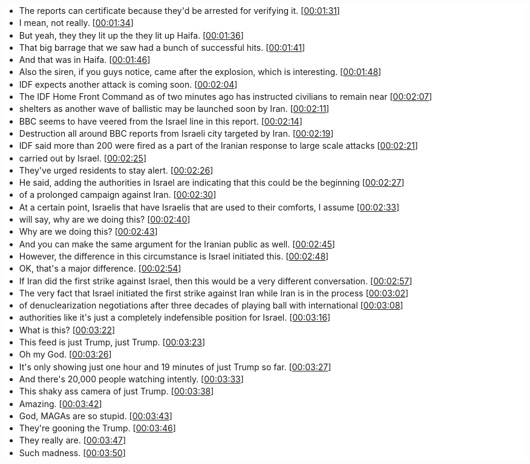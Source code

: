 *  The reports can certificate because they'd be arrested for verifying it. [[00:01:31](https://www.youtube.com/watch?v=mC7QOIy_EPw&t=91.08s)]
*  I mean, not really. [[00:01:34](https://www.youtube.com/watch?v=mC7QOIy_EPw&t=94.6s)]
*  But yeah, they they lit up the they lit up Haifa. [[00:01:36](https://www.youtube.com/watch?v=mC7QOIy_EPw&t=96.11999999999999s)]
*  That big barrage that we saw had a bunch of successful hits. [[00:01:41](https://www.youtube.com/watch?v=mC7QOIy_EPw&t=101.36s)]
*  And that was in Haifa. [[00:01:46](https://www.youtube.com/watch?v=mC7QOIy_EPw&t=106.28s)]
*  Also the siren, if you guys notice, came after the explosion, which is interesting. [[00:01:48](https://www.youtube.com/watch?v=mC7QOIy_EPw&t=108.19999999999999s)]
*  IDF expects another attack is coming soon. [[00:02:04](https://www.youtube.com/watch?v=mC7QOIy_EPw&t=124.96s)]
*  The IDF Home Front Command as of two minutes ago has instructed civilians to remain near [[00:02:07](https://www.youtube.com/watch?v=mC7QOIy_EPw&t=127.36s)]
*  shelters as another wave of ballistic may be launched soon by Iran. [[00:02:11](https://www.youtube.com/watch?v=mC7QOIy_EPw&t=131.32s)]
*  BBC seems to have veered from the Israel line in this report. [[00:02:14](https://www.youtube.com/watch?v=mC7QOIy_EPw&t=134.72s)]
*  Destruction all around BBC reports from Israeli city targeted by Iran. [[00:02:19](https://www.youtube.com/watch?v=mC7QOIy_EPw&t=139.08s)]
*  IDF said more than 200 were fired as a part of the Iranian response to large scale attacks [[00:02:21](https://www.youtube.com/watch?v=mC7QOIy_EPw&t=141.6s)]
*  carried out by Israel. [[00:02:25](https://www.youtube.com/watch?v=mC7QOIy_EPw&t=145.2s)]
*  They've urged residents to stay alert. [[00:02:26](https://www.youtube.com/watch?v=mC7QOIy_EPw&t=146.2s)]
*  He said, adding the authorities in Israel are indicating that this could be the beginning [[00:02:27](https://www.youtube.com/watch?v=mC7QOIy_EPw&t=147.2s)]
*  of a prolonged campaign against Iran. [[00:02:30](https://www.youtube.com/watch?v=mC7QOIy_EPw&t=150.2s)]
*  At a certain point, Israelis that have Israelis that are used to their comforts, I assume [[00:02:33](https://www.youtube.com/watch?v=mC7QOIy_EPw&t=153.12s)]
*  will say, why are we doing this? [[00:02:40](https://www.youtube.com/watch?v=mC7QOIy_EPw&t=160.0s)]
*  Why are we doing this? [[00:02:43](https://www.youtube.com/watch?v=mC7QOIy_EPw&t=163.12s)]
*  And you can make the same argument for the Iranian public as well. [[00:02:45](https://www.youtube.com/watch?v=mC7QOIy_EPw&t=165.04s)]
*  However, the difference in this circumstance is Israel initiated this. [[00:02:48](https://www.youtube.com/watch?v=mC7QOIy_EPw&t=168.68s)]
*  OK, that's a major difference. [[00:02:54](https://www.youtube.com/watch?v=mC7QOIy_EPw&t=174.0s)]
*  If Iran did the first strike against Israel, then this would be a very different conversation. [[00:02:57](https://www.youtube.com/watch?v=mC7QOIy_EPw&t=177.0s)]
*  The very fact that Israel initiated the first strike against Iran while Iran is in the process [[00:03:02](https://www.youtube.com/watch?v=mC7QOIy_EPw&t=182.84s)]
*  of denuclearization negotiations after three decades of playing ball with international [[00:03:08](https://www.youtube.com/watch?v=mC7QOIy_EPw&t=188.4s)]
*  authorities like it's just a completely indefensible position for Israel. [[00:03:16](https://www.youtube.com/watch?v=mC7QOIy_EPw&t=196.16000000000003s)]
*  What is this? [[00:03:22](https://www.youtube.com/watch?v=mC7QOIy_EPw&t=202.4s)]
*  This feed is just Trump, just Trump. [[00:03:23](https://www.youtube.com/watch?v=mC7QOIy_EPw&t=203.4s)]
*  Oh my God. [[00:03:26](https://www.youtube.com/watch?v=mC7QOIy_EPw&t=206.0s)]
*  It's only showing just one hour and 19 minutes of just Trump so far. [[00:03:27](https://www.youtube.com/watch?v=mC7QOIy_EPw&t=207.52s)]
*  And there's 20,000 people watching intently. [[00:03:33](https://www.youtube.com/watch?v=mC7QOIy_EPw&t=213.96s)]
*  This shaky ass camera of just Trump. [[00:03:38](https://www.youtube.com/watch?v=mC7QOIy_EPw&t=218.8s)]
*  Amazing. [[00:03:42](https://www.youtube.com/watch?v=mC7QOIy_EPw&t=222.92000000000002s)]
*  God, MAGAs are so stupid. [[00:03:43](https://www.youtube.com/watch?v=mC7QOIy_EPw&t=223.92000000000002s)]
*  They're gooning the Trump. [[00:03:46](https://www.youtube.com/watch?v=mC7QOIy_EPw&t=226.24s)]
*  They really are. [[00:03:47](https://www.youtube.com/watch?v=mC7QOIy_EPw&t=227.8s)]
*  Such madness. [[00:03:50](https://www.youtube.com/watch?v=mC7QOIy_EPw&t=230.0s)]